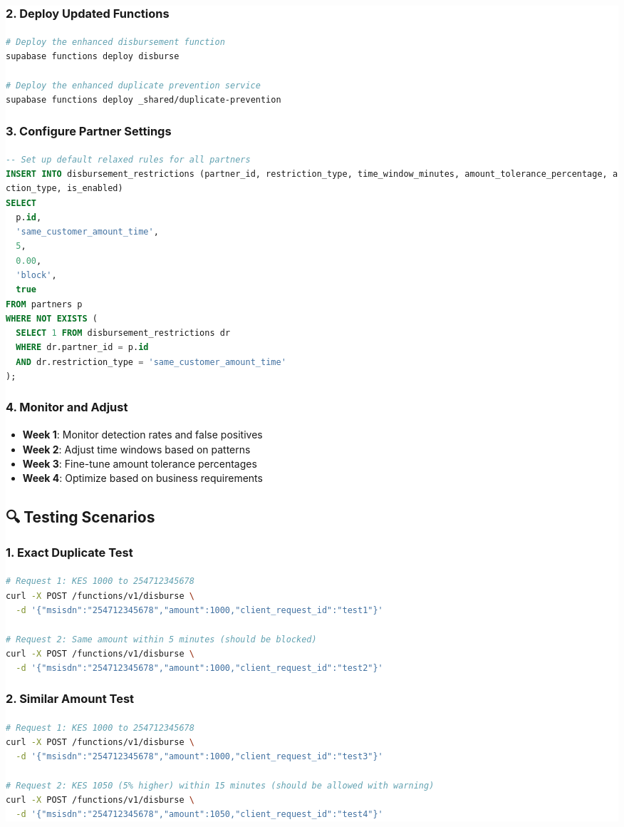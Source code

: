 ### **2. Deploy Updated Functions**
```bash
# Deploy the enhanced disbursement function
supabase functions deploy disburse

# Deploy the enhanced duplicate prevention service
supabase functions deploy _shared/duplicate-prevention
```

### **3. Configure Partner Settings**
```sql
-- Set up default relaxed rules for all partners
INSERT INTO disbursement_restrictions (partner_id, restriction_type, time_window_minutes, amount_tolerance_percentage, action_type, is_enabled)
SELECT 
  p.id,
  'same_customer_amount_time',
  5,
  0.00,
  'block',
  true
FROM partners p
WHERE NOT EXISTS (
  SELECT 1 FROM disbursement_restrictions dr 
  WHERE dr.partner_id = p.id 
  AND dr.restriction_type = 'same_customer_amount_time'
);
```

### **4. Monitor and Adjust**
- **Week 1**: Monitor detection rates and false positives
- **Week 2**: Adjust time windows based on patterns
- **Week 3**: Fine-tune amount tolerance percentages
- **Week 4**: Optimize based on business requirements

## 🔍 **Testing Scenarios**

### **1. Exact Duplicate Test**
```bash
# Request 1: KES 1000 to 254712345678
curl -X POST /functions/v1/disburse \
  -d '{"msisdn":"254712345678","amount":1000,"client_request_id":"test1"}'

# Request 2: Same amount within 5 minutes (should be blocked)
curl -X POST /functions/v1/disburse \
  -d '{"msisdn":"254712345678","amount":1000,"client_request_id":"test2"}'
```

### **2. Similar Amount Test**
```bash
# Request 1: KES 1000 to 254712345678
curl -X POST /functions/v1/disburse \
  -d '{"msisdn":"254712345678","amount":1000,"client_request_id":"test3"}'

# Request 2: KES 1050 (5% higher) within 15 minutes (should be allowed with warning)
curl -X POST /functions/v1/disburse \
  -d '{"msisdn":"254712345678","amount":1050,"client_request_id":"test4"}'
```
